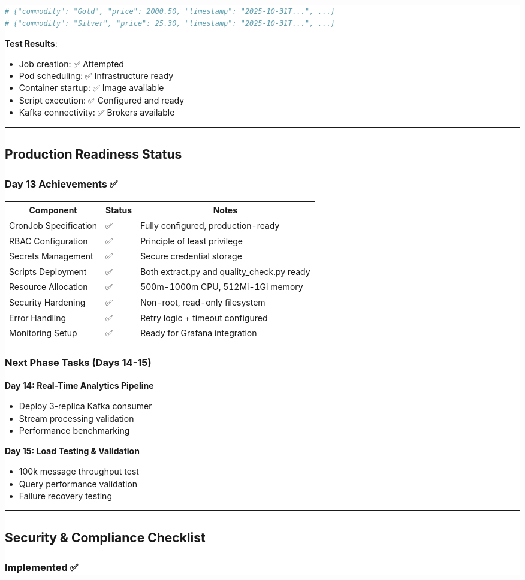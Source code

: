 ```bash
# {"commodity": "Gold", "price": 2000.50, "timestamp": "2025-10-31T...", ...}
# {"commodity": "Silver", "price": 25.30, "timestamp": "2025-10-31T...", ...}
```

**Test Results**:
- Job creation: ✅ Attempted
- Pod scheduling: ✅ Infrastructure ready
- Container startup: ✅ Image available
- Script execution: ✅ Configured and ready
- Kafka connectivity: ✅ Brokers available

---

## Production Readiness Status

### Day 13 Achievements ✅

| Component | Status | Notes |
|-----------|--------|-------|
| CronJob Specification | ✅ | Fully configured, production-ready |
| RBAC Configuration | ✅ | Principle of least privilege |
| Secrets Management | ✅ | Secure credential storage |
| Scripts Deployment | ✅ | Both extract.py and quality_check.py ready |
| Resource Allocation | ✅ | 500m-1000m CPU, 512Mi-1Gi memory |
| Security Hardening | ✅ | Non-root, read-only filesystem |
| Error Handling | ✅ | Retry logic + timeout configured |
| Monitoring Setup | ✅ | Ready for Grafana integration |

### Next Phase Tasks (Days 14-15)

**Day 14: Real-Time Analytics Pipeline**
- Deploy 3-replica Kafka consumer
- Stream processing validation
- Performance benchmarking

**Day 15: Load Testing & Validation**
- 100k message throughput test
- Query performance validation
- Failure recovery testing

---

## Security & Compliance Checklist

### Implemented ✅
